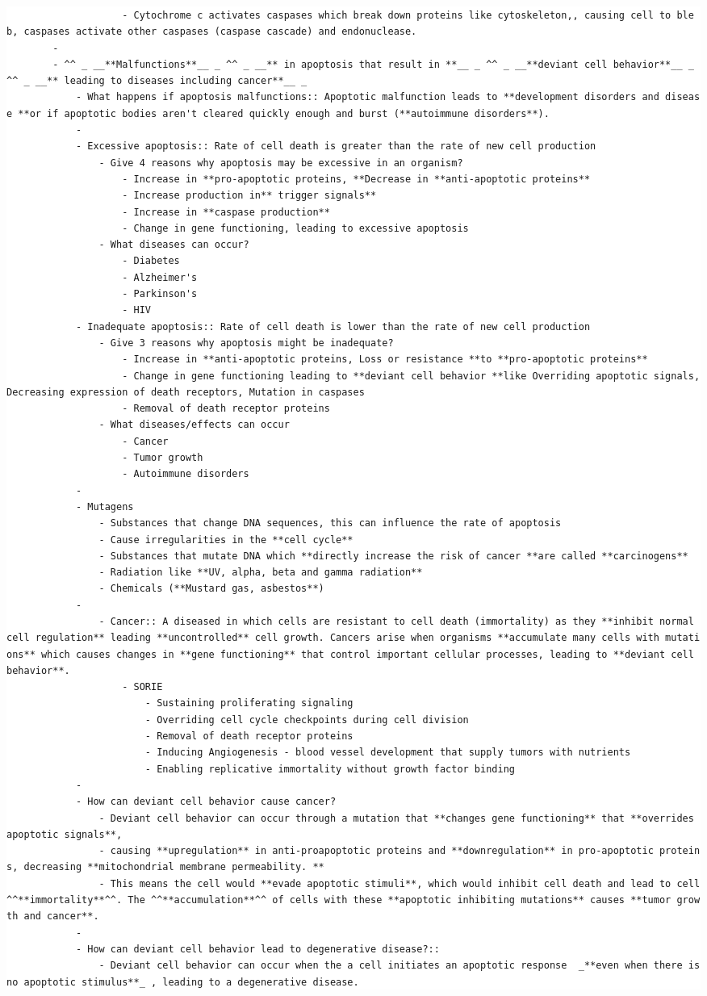                         - Cytochrome c activates caspases which break down proteins like cytoskeleton,, causing cell to bleb, caspases activate other caspases (caspase cascade) and endonuclease.
            - 
            - ^^ _ __**Malfunctions**__ _ ^^ _ __** in apoptosis that result in **__ _ ^^ _ __**deviant cell behavior**__ _ ^^ _ __** leading to diseases including cancer**__ _ 
                - What happens if apoptosis malfunctions:: Apoptotic malfunction leads to **development disorders and disease **or if apoptotic bodies aren't cleared quickly enough and burst (**autoimmune disorders**). 
                - 
                - Excessive apoptosis:: Rate of cell death is greater than the rate of new cell production
                    - Give 4 reasons why apoptosis may be excessive in an organism?
                        - Increase in **pro-apoptotic proteins, **Decrease in **anti-apoptotic proteins**
                        - Increase production in** trigger signals**
                        - Increase in **caspase production**
                        - Change in gene functioning, leading to excessive apoptosis
                    - What diseases can occur?
                        - Diabetes
                        - Alzheimer's
                        - Parkinson's
                        - HIV
                - Inadequate apoptosis:: Rate of cell death is lower than the rate of new cell production
                    - Give 3 reasons why apoptosis might be inadequate?
                        - Increase in **anti-apoptotic proteins, Loss or resistance **to **pro-apoptotic proteins**
                        - Change in gene functioning leading to **deviant cell behavior **like Overriding apoptotic signals, Decreasing expression of death receptors, Mutation in caspases
                        - Removal of death receptor proteins
                    - What diseases/effects can occur
                        - Cancer
                        - Tumor growth
                        - Autoimmune disorders
                - 
                - Mutagens
                    - Substances that change DNA sequences, this can influence the rate of apoptosis
                    - Cause irregularities in the **cell cycle**
                    - Substances that mutate DNA which **directly increase the risk of cancer **are called **carcinogens**
                    - Radiation like **UV, alpha, beta and gamma radiation**
                    - Chemicals (**Mustard gas, asbestos**)
                - 
                    - Cancer:: A diseased in which cells are resistant to cell death (immortality) as they **inhibit normal cell regulation** leading **uncontrolled** cell growth. Cancers arise when organisms **accumulate many cells with mutations** which causes changes in **gene functioning** that control important cellular processes, leading to **deviant cell behavior**.
                        - SORIE
                            - Sustaining proliferating signaling
                            - Overriding cell cycle checkpoints during cell division
                            - Removal of death receptor proteins
                            - Inducing Angiogenesis - blood vessel development that supply tumors with nutrients
                            - Enabling replicative immortality without growth factor binding
                - 
                - How can deviant cell behavior cause cancer?
                    - Deviant cell behavior can occur through a mutation that **changes gene functioning** that **overrides apoptotic signals**,
                    - causing **upregulation** in anti-proapoptotic proteins and **downregulation** in pro-apoptotic proteins, decreasing **mitochondrial membrane permeability. **
                    - This means the cell would **evade apoptotic stimuli**, which would inhibit cell death and lead to cell ^^**immortality**^^. The ^^**accumulation**^^ of cells with these **apoptotic inhibiting mutations** causes **tumor growth and cancer**.
                - 
                - How can deviant cell behavior lead to degenerative disease?:: 
                    - Deviant cell behavior can occur when the a cell initiates an apoptotic response  _**even when there is no apoptotic stimulus**_ , leading to a degenerative disease.
